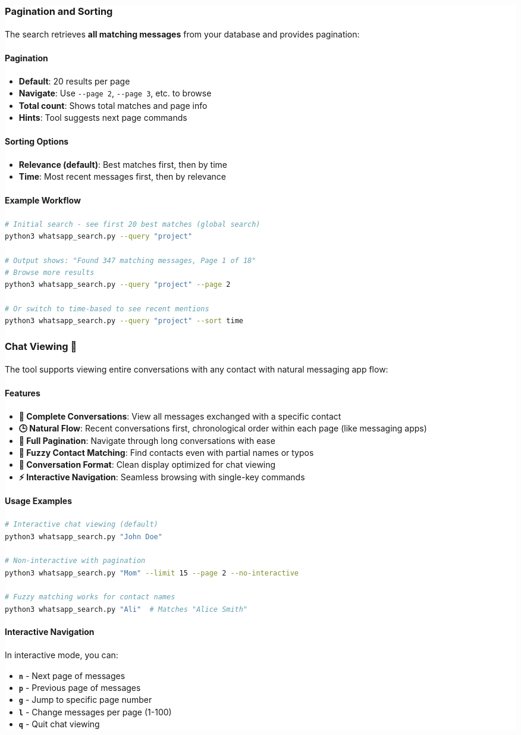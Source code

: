 ### Pagination and Sorting

The search retrieves **all matching messages** from your database and provides pagination:

#### **Pagination**
- **Default**: 20 results per page
- **Navigate**: Use `--page 2`, `--page 3`, etc. to browse
- **Total count**: Shows total matches and page info
- **Hints**: Tool suggests next page commands

#### **Sorting Options**
- **Relevance (default)**: Best matches first, then by time
- **Time**: Most recent messages first, then by relevance

#### **Example Workflow**
```bash
# Initial search - see first 20 best matches (global search)
python3 whatsapp_search.py --query "project"

# Output shows: "Found 347 matching messages, Page 1 of 18"
# Browse more results
python3 whatsapp_search.py --query "project" --page 2

# Or switch to time-based to see recent mentions
python3 whatsapp_search.py --query "project" --sort time
```

### Chat Viewing 💬

The tool supports viewing entire conversations with any contact with natural messaging app flow:

#### **Features**
- **📜 Complete Conversations**: View all messages exchanged with a specific contact
- **🕒 Natural Flow**: Recent conversations first, chronological order within each page (like messaging apps)
- **📄 Full Pagination**: Navigate through long conversations with ease
- **🎯 Fuzzy Contact Matching**: Find contacts even with partial names or typos
- **🎨 Conversation Format**: Clean display optimized for chat viewing
- **⚡ Interactive Navigation**: Seamless browsing with single-key commands

#### **Usage Examples**
```bash
# Interactive chat viewing (default)
python3 whatsapp_search.py "John Doe"

# Non-interactive with pagination
python3 whatsapp_search.py "Mom" --limit 15 --page 2 --no-interactive

# Fuzzy matching works for contact names
python3 whatsapp_search.py "Ali"  # Matches "Alice Smith"
```

#### **Interactive Navigation**
In interactive mode, you can:
- **`n`** - Next page of messages
- **`p`** - Previous page of messages  
- **`g`** - Jump to specific page number
- **`l`** - Change messages per page (1-100)
- **`q`** - Quit chat viewing
